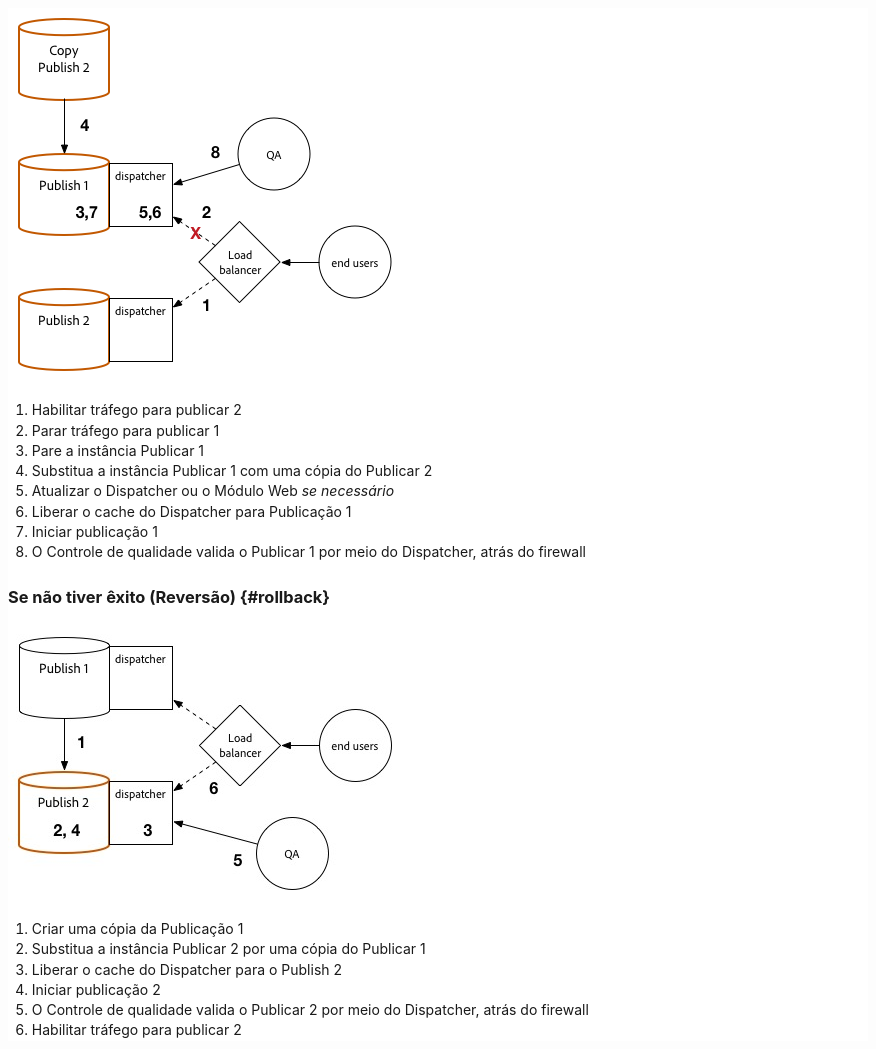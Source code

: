 ![upgrade-publish1](assets/upgrade-publish1.png)

1. Habilitar tráfego para publicar 2
1. Parar tráfego para publicar 1
1. Pare a instância Publicar 1
1. Substitua a instância Publicar 1 com uma cópia do Publicar 2
1. Atualizar o Dispatcher ou o Módulo Web *se necessário*
1. Liberar o cache do Dispatcher para Publicação 1
1. Iniciar publicação 1
1. O Controle de qualidade valida o Publicar 1 por meio do Dispatcher, atrás do firewall

### Se não tiver êxito (Reversão) {#rollback}

![pub_rollback](assets/pub_rollback.jpg)

1. Criar uma cópia da Publicação 1
1. Substitua a instância Publicar 2 por uma cópia do Publicar 1
1. Liberar o cache do Dispatcher para o Publish 2
1. Iniciar publicação 2
1. O Controle de qualidade valida o Publicar 2 por meio do Dispatcher, atrás do firewall
1. Habilitar tráfego para publicar 2
